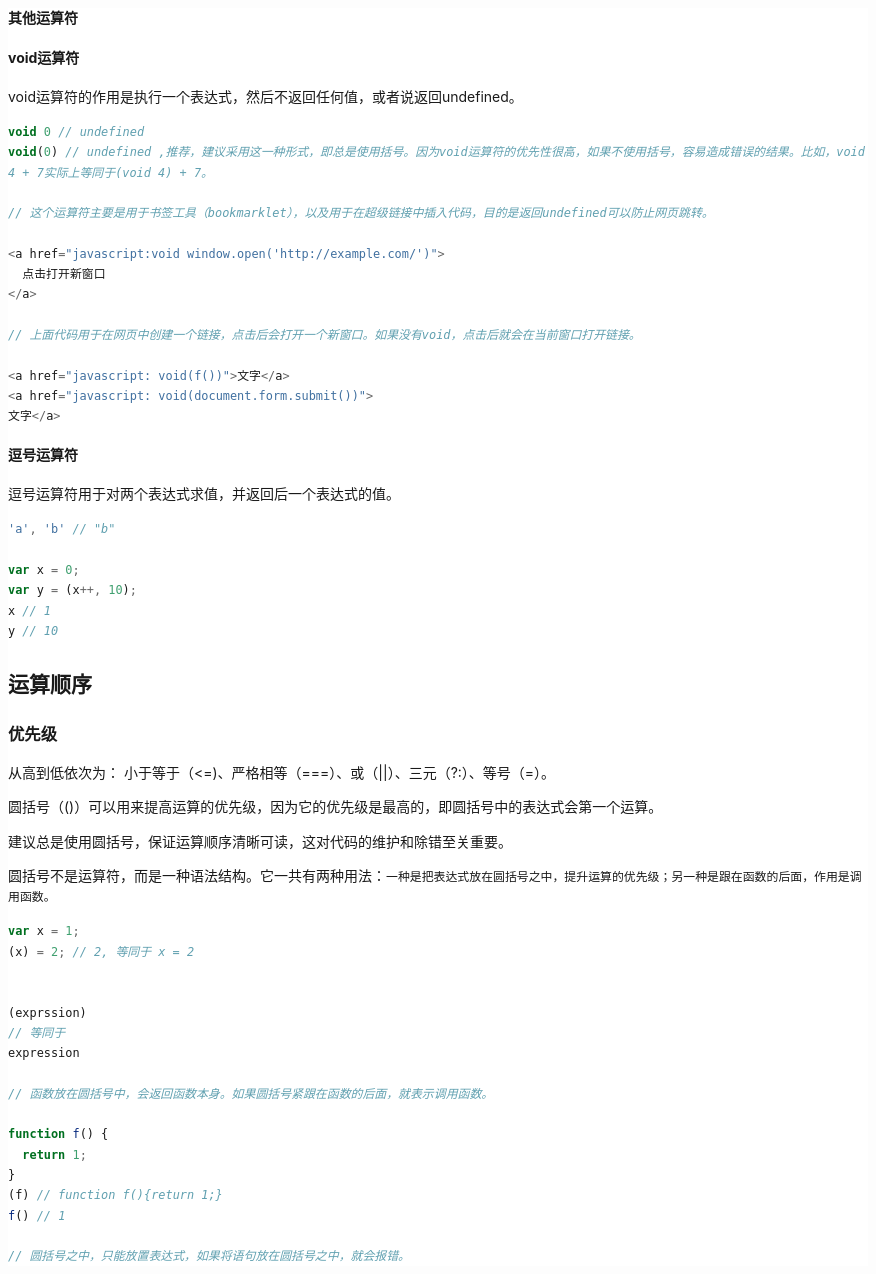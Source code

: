 #### 其他运算符

#### void运算符

void运算符的作用是执行一个表达式，然后不返回任何值，或者说返回undefined。

```js
void 0 // undefined
void(0) // undefined ,推荐，建议采用这一种形式，即总是使用括号。因为void运算符的优先性很高，如果不使用括号，容易造成错误的结果。比如，void 4 + 7实际上等同于(void 4) + 7。

// 这个运算符主要是用于书签工具（bookmarklet），以及用于在超级链接中插入代码，目的是返回undefined可以防止网页跳转。

<a href="javascript:void window.open('http://example.com/')">
  点击打开新窗口
</a>

// 上面代码用于在网页中创建一个链接，点击后会打开一个新窗口。如果没有void，点击后就会在当前窗口打开链接。

<a href="javascript: void(f())">文字</a>
<a href="javascript: void(document.form.submit())">
文字</a>
```

#### 逗号运算符

逗号运算符用于对两个表达式求值，并返回后一个表达式的值。

```js
'a', 'b' // "b"

var x = 0;
var y = (x++, 10);
x // 1
y // 10
```

## 运算顺序

### 优先级

从高到低依次为： 小于等于（<=)、严格相等（===）、或（||）、三元（?:）、等号（=）。

圆括号（()）可以用来提高运算的优先级，因为它的优先级是最高的，即圆括号中的表达式会第一个运算。

建议总是使用圆括号，保证运算顺序清晰可读，这对代码的维护和除错至关重要。

圆括号不是运算符，而是一种语法结构。它一共有两种用法：`一种是把表达式放在圆括号之中，提升运算的优先级；另一种是跟在函数的后面，作用是调用函数。`

```js
var x = 1;
(x) = 2; // 2, 等同于 x = 2


(exprssion)
// 等同于
expression

// 函数放在圆括号中，会返回函数本身。如果圆括号紧跟在函数的后面，就表示调用函数。

function f() {
  return 1;
}
(f) // function f(){return 1;}
f() // 1

// 圆括号之中，只能放置表达式，如果将语句放在圆括号之中，就会报错。
```